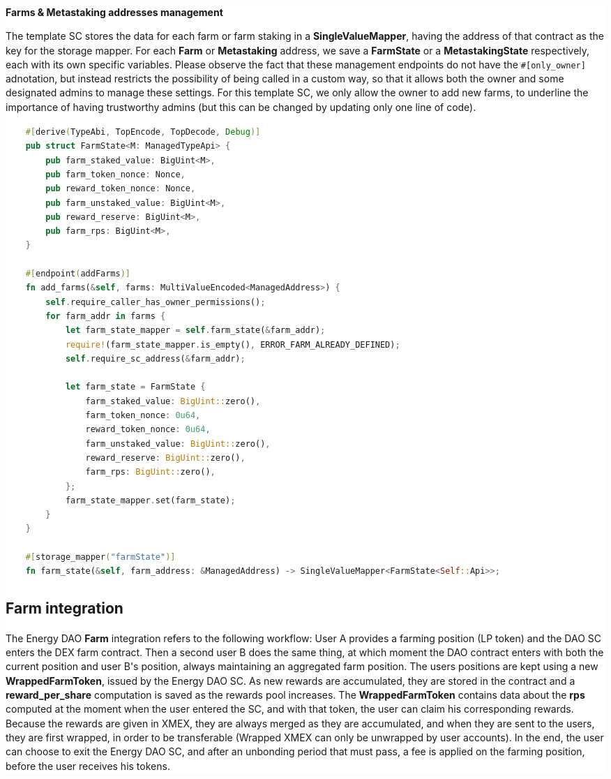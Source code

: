 **Farms & Metastaking addresses management**

The template SC stores the data for each farm or farm staking in a __SingleValueMapper__, having the address of that contract as the key for the storage mapper. For each __Farm__ or __Metastaking__ address, we save a __FarmState__ or a __MetastakingState__ respectively, each with its own specific variables. Please observe the fact that these management endpoints do not have the `#[only_owner]` adnotation, but instead restricts the possibility of being called in a custom way, so that it allows both the owner and some designated admins to manage these settings. For this template SC, we only allow the owner to add new farms, to underline the importance of having trustworthy admins (but this can be changed by updating only one line of code).

```rust
    #[derive(TypeAbi, TopEncode, TopDecode, Debug)]
    pub struct FarmState<M: ManagedTypeApi> {
        pub farm_staked_value: BigUint<M>,
        pub farm_token_nonce: Nonce,
        pub reward_token_nonce: Nonce,
        pub farm_unstaked_value: BigUint<M>,
        pub reward_reserve: BigUint<M>,
        pub farm_rps: BigUint<M>,
    }

    #[endpoint(addFarms)]
    fn add_farms(&self, farms: MultiValueEncoded<ManagedAddress>) {
        self.require_caller_has_owner_permissions();
        for farm_addr in farms {
            let farm_state_mapper = self.farm_state(&farm_addr);
            require!(farm_state_mapper.is_empty(), ERROR_FARM_ALREADY_DEFINED);
            self.require_sc_address(&farm_addr);

            let farm_state = FarmState {
                farm_staked_value: BigUint::zero(),
                farm_token_nonce: 0u64,
                reward_token_nonce: 0u64,
                farm_unstaked_value: BigUint::zero(),
                reward_reserve: BigUint::zero(),
                farm_rps: BigUint::zero(),
            };
            farm_state_mapper.set(farm_state);
        }
    }

    #[storage_mapper("farmState")]
    fn farm_state(&self, farm_address: &ManagedAddress) -> SingleValueMapper<FarmState<Self::Api>>;
```

[comment]: # (mx-context-auto)

## Farm integration

The Energy DAO __Farm__ integration refers to the following workflow: User A provides a farming position (LP token) and the DAO SC enters the DEX farm contract. Then a second user B does the same thing, at which moment the DAO contract enters with both the current position and user B's position, always maintaining an aggregated farm position. The users positions are kept using a new __WrappedFarmToken__, issued by the Energy DAO SC. As new rewards are accumulated, they are stored in the contract and a __reward_per_share__ computation is saved as the rewards pool increases. The __WrappedFarmToken__ contains data about the __rps__ computed at the moment when the user entered the SC, and with that token, the user can claim his corresponding rewards. Because the rewards are given in XMEX, they are always merged as they are accumulated, and when they are sent to the users, they are first wrapped, in order to be transferable (Wrapped XMEX can only be unwrapped by user accounts). In the end, the user can choose to exit the Energy DAO SC, and after an unbonding period that must pass, a fee is applied on the farming position, before the user receives his tokens.


[comment]: # (mx-abstract)